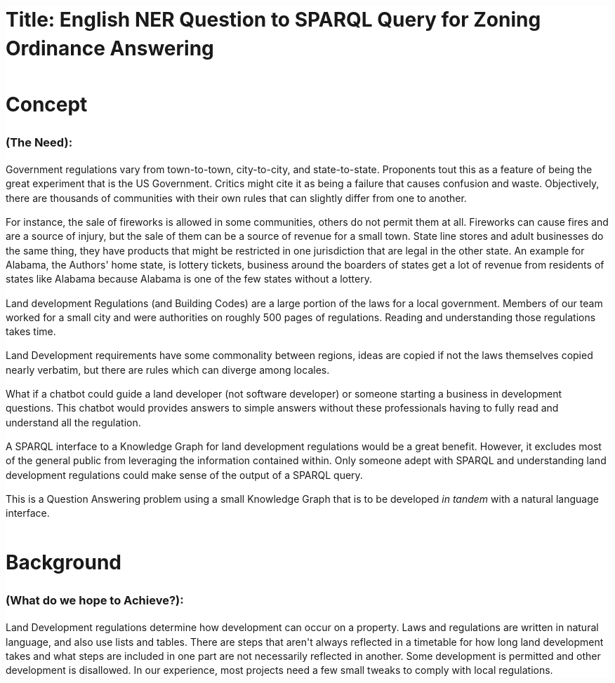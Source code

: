 

# Title: English NER Question to SPARQL Query for Zoning Ordinance Answering
 

# Concept 
### (The Need):

Government regulations vary from town-to-town, city-to-city, and state-to-state.  Proponents tout this as a feature of being the great experiment that is the US Government.  Critics might cite it as being a failure that causes confusion and waste.  Objectively, there are thousands of communities with their own rules that can slightly differ from one to another.

For instance, the sale of fireworks is allowed in some communities, others do not permit them at all.  Fireworks can cause fires and are a source of injury, but the sale of them can be a source of revenue for a small town.  State line stores and adult businesses do the same thing, they have products that might be restricted in one jurisdiction that are legal in the other state.  An example for Alabama, the Authors' home state, is lottery tickets, business around the boarders of states get a lot of revenue from residents of states like Alabama because Alabama is one of the few states without a lottery.

Land development Regulations (and Building Codes) are a large portion of the laws for a local government. Members of our team worked for a small city and were authorities on roughly 500 pages of regulations. Reading and understanding those regulations takes time.

Land Development requirements have some commonality between regions, ideas are copied if not the laws themselves copied nearly verbatim, but there are rules which can diverge among locales.

What if a chatbot could guide a land developer (not software developer) or someone starting a business in development questions.  This chatbot would provides answers to simple answers without these professionals having to fully read and understand all the regulation.

A SPARQL interface to a Knowledge Graph for land development regulations would be a great benefit. However, it excludes most of the general public from leveraging the information contained within.  Only someone adept with SPARQL and understanding land development regulations could make sense of the output of a SPARQL query.

This is a Question Answering problem using a small Knowledge Graph that is to be developed *in&nbsp;tandem* with a natural language interface.



# Background 
### (What do we hope to Achieve?):

Land Development regulations determine how development can occur on a property.  Laws and regulations are written in natural language, and also use lists and tables. There are steps that aren't always reflected in a timetable for how long land development takes and what steps are included in one part are not necessarily reflected in another. Some development is permitted and other development is disallowed. In our experience, most projects need a few small tweaks to comply with local regulations.
